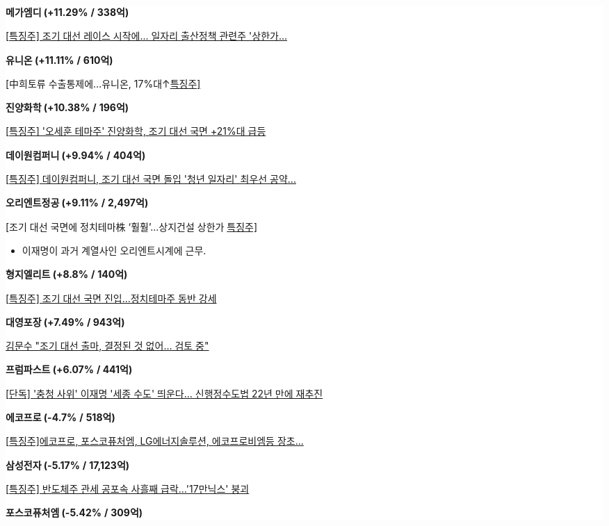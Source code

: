 

**메가엠디 (+11.29%** **/** **338억)**

[[특징주\] 조기 대선 레이스 시작에... 일자리 출산정책 관련주 '상한가...](http://www.g-enews.com/ko-kr/news/article/news_all/20250407094634547244093b5d4e_1/article.html)



**유니온 (+11.11%** **/** **610억)**

[中희토류 수출통제에…유니온, 17%대↑[특징주\]](http://www.edaily.co.kr/news/newspath.asp?newsid=01899126642133824)



**진양화학 (+10.38%** **/** **196억)**

[[특징주\] '오세훈 테마주' 진양화학, 조기 대선 국면 +21%대 급등](https://www.jeonmae.co.kr/news/articleView.html?idxno=1135316)



**데이원컴퍼니 (+9.94%** **/** **404억)**

[[특징주\] 데이원컴퍼니, 조기 대선 국면 돌입 '청년 일자리' 최우선 공약...](https://www.moneys.co.kr/article/2025040710115323179)



**오리엔트정공 (+9.11%** **/** **2,497억)**

[조기 대선 국면에 정치테마株 ‘훨훨’…상지건설 상한가 [특징주\]](https://www.mk.co.kr/article/11284639)

- 이재명이 과거 계열사인 오리엔트시계에 근무.



**형지엘리트 (+8.8%** **/** **140억)**

[[특징주\] 조기 대선 국면 진입...정치테마주 동반 강세](https://www.asiatime.co.kr/article/20250407500131)



**대영포장 (+7.49%** **/ 943억)**

[김문수 "조기 대선 출마, 결정된 것 없어… 검토 중"](https://n.news.naver.com/mnews/article/417/0001069126?sid=100)



**프럼파스트 (+6.07%** **/ 441억)**

[[단독\] '충청 사위' 이재명 '세종 수도' 띄운다… 신행정수도법 22년 만에 재추진](https://n.news.naver.com/mnews/article/469/0000857999?sid=100)



**에코프로 (-4.7%** **/** **518억)**

[[특징주\]에코프로, 포스코퓨처엠, LG에너지솔루션, 에코프로비엠등 장초...](http://www.issuenbiz.com/news/articleView.html?idxno=58632)



**삼성전자 (-5.17%** **/** **17,123억)**

[[특징주\] 반도체주 관세 공포속 사흘째 급락…'17만닉스' 붕괴](https://www.yna.co.kr/view/AKR20250407049800008?input=1195m)



**포스코퓨처엠 (-5.42%** **/** **309억)**
